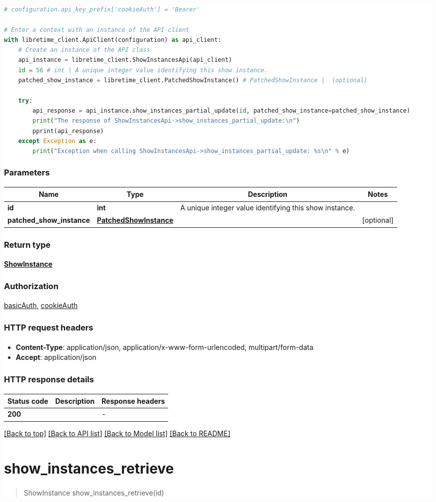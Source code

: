 ```python
# configuration.api_key_prefix['cookieAuth'] = 'Bearer'

# Enter a context with an instance of the API client
with libretime_client.ApiClient(configuration) as api_client:
    # Create an instance of the API class
    api_instance = libretime_client.ShowInstancesApi(api_client)
    id = 56 # int | A unique integer value identifying this show instance.
    patched_show_instance = libretime_client.PatchedShowInstance() # PatchedShowInstance |  (optional)

    try:
        api_response = api_instance.show_instances_partial_update(id, patched_show_instance=patched_show_instance)
        print("The response of ShowInstancesApi->show_instances_partial_update:\n")
        pprint(api_response)
    except Exception as e:
        print("Exception when calling ShowInstancesApi->show_instances_partial_update: %s\n" % e)
```



### Parameters

Name | Type | Description  | Notes
------------- | ------------- | ------------- | -------------
 **id** | **int**| A unique integer value identifying this show instance. | 
 **patched_show_instance** | [**PatchedShowInstance**](PatchedShowInstance.md)|  | [optional] 

### Return type

[**ShowInstance**](ShowInstance.md)

### Authorization

[basicAuth](../README.md#basicAuth), [cookieAuth](../README.md#cookieAuth)

### HTTP request headers

 - **Content-Type**: application/json, application/x-www-form-urlencoded, multipart/form-data
 - **Accept**: application/json

### HTTP response details
| Status code | Description | Response headers |
|-------------|-------------|------------------|
**200** |  |  -  |

[[Back to top]](#) [[Back to API list]](../README.md#documentation-for-api-endpoints) [[Back to Model list]](../README.md#documentation-for-models) [[Back to README]](../README.md)

# **show_instances_retrieve**
> ShowInstance show_instances_retrieve(id)
